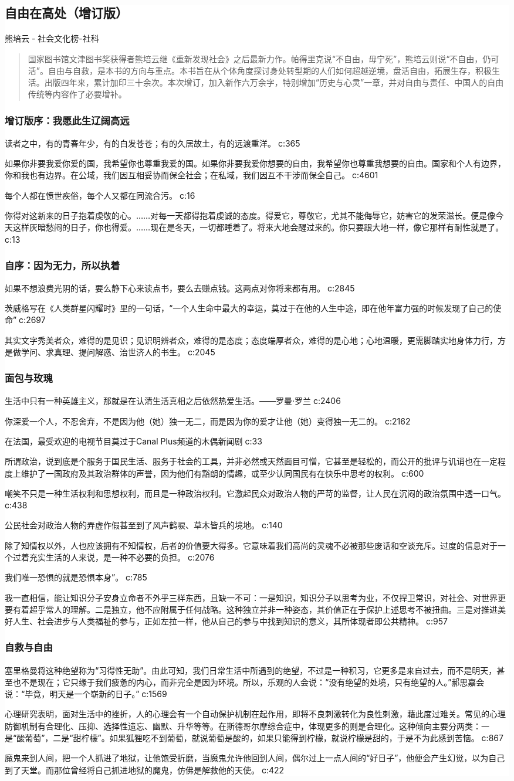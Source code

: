 ## 自由在高处（增订版）

熊培云  -  社会文化榜-社科

> 国家图书馆文津图书奖获得者熊培云继《重新发现社会》之后最新力作。帕得里克说“不自由，毋宁死”，熊培云则说“不自由，仍可活”。自由与自救，是本书的方向与重点。本书旨在从个体角度探讨身处转型期的人们如何超越逆境，盘活自由，拓展生存，积极生活。出版四年来，累计加印三十余次。本次增订，加入新作六万余字，特别增加“历史与心灵”一章，并对自由与责任、中国人的自由传统等内容作了必要增补。

### 增订版序：我愿此生辽阔高远

读者之中，有的青春年少，有的白发苍苍；有的久居故土，有的远渡重洋。 c:365

如果你非要我爱你爱的国，我希望你也尊重我爱的国。如果你非要我爱你想要的自由，我希望你也尊重我想要的自由。国家和个人有边界，你和我也有边界。在公域，我们因互相妥协而保全社会；在私域，我们因互不干涉而保全自己。 c:4601

每个人都在愤世疾俗，每个人又都在同流合污。 c:16

你得对这新来的日子抱着虔敬的心。……对每一天都得抱着虔诚的态度。得爱它，尊敬它，尤其不能侮辱它，妨害它的发荣滋长。便是像今天这样灰暗愁闷的日子，你也得爱。……现在是冬天，一切都睡着了。将来大地会醒过来的。你只要跟大地一样，像它那样有耐性就是了。 c:13

### 自序：因为无力，所以执着

如果不想浪费光阴的话，要么静下心来读点书，要么去赚点钱。这两点对你将来都有用。 c:2845

茨威格写在《人类群星闪耀时》里的一句话，“一个人生命中最大的幸运，莫过于在他的人生中途，即在他年富力强的时候发现了自己的使命” c:2697

其实文字秀美者众，难得的是见识；见识明辨者众，难得的是态度；态度端厚者众，难得的是心地；心地温暖，更需脚踏实地身体力行，方是做学问、求真理、提问解惑、治世济人的书生。 c:2045

### 面包与玫瑰

生活中只有一种英雄主义，那就是在认清生活真相之后依然热爱生活。——罗曼·罗兰 c:2406

你深爱一个人，不忍舍弃，不是因为他（她）独一无二，而是因为你的爱才让他（她）变得独一无二的。 c:2162

在法国，最受欢迎的电视节目莫过于Canal Plus频道的木偶新闻剧 c:33

所谓政治，说到底是个服务于国民生活、服务于社会的工具，并非必然或天然面目可憎，它甚至是轻松的，而公开的批评与讥诮也在一定程度上维护了一国政府及其政治群体的声誉，因为他们有豁朗的情趣，或至少认同国民有在快乐中思考的权利。 c:600

嘲笑不只是一种生活权利和思想权利，而且是一种政治权利。它激起民众对政治人物的严苛的监督，让人民在沉闷的政治氛围中透一口气。 c:438

公民社会对政治人物的弄虚作假甚至到了风声鹤唳、草木皆兵的境地。 c:140

除了知情权以外，人也应该拥有不知情权，后者的价值要大得多。它意味着我们高尚的灵魂不必被那些废话和空谈充斥。过度的信息对于一个过着充实生活的人来说，是一种不必要的负担。 c:2076

我们唯一恐惧的就是恐惧本身”。 c:785

我一直相信，能让知识分子安身立命者不外乎三样东西，且缺一不可：一是知识，知识分子以思考为业，不仅捍卫常识，对社会、对世界更要有着超乎常人的理解。二是独立，他不应附属于任何战略。这种独立并非一种姿态，其价值正在于保护上述思考不被扭曲。三是对推进美好人生、社会进步与人类福祉的参与，正如左拉一样，他从自己的参与中找到知识的意义，其所体现者即公共精神。 c:957

### 自救与自由

塞里格曼将这种绝望称为“习得性无助”。由此可知，我们日常生活中所遇到的绝望，不过是一种积习，它更多是来自过去，而不是明天，甚至也不是现在；它只缘于我们疲惫的内心，而非完全是因为环境。所以，乐观的人会说：“没有绝望的处境，只有绝望的人。”郝思嘉会说：“毕竟，明天是一个崭新的日子。” c:1569

心理研究表明，面对生活中的挫折，人的心理会有一个自动保护机制在起作用，即将不良刺激转化为良性刺激，藉此度过难关。常见的心理防御机制有合理化、压抑、选择性遗忘、幽默、升华等等。在斯德哥尔摩综合症中，体现更多的则是合理化。这种倾向主要分两类：一是“酸葡萄”，二是“甜柠檬”。如果狐狸吃不到葡萄，就说葡萄是酸的，如果只能得到柠檬，就说柠檬是甜的，于是不为此感到苦恼。 c:867

魔鬼来到人间，把一个人抓进了地狱，让他饱受折磨，当魔鬼允许他回到人间，偶尔过上一点人间的“好日子”，他便会产生幻觉，以为自己到了天堂。而那位曾经将自己抓进地狱的魔鬼，仿佛是解救他的天使。 c:422

